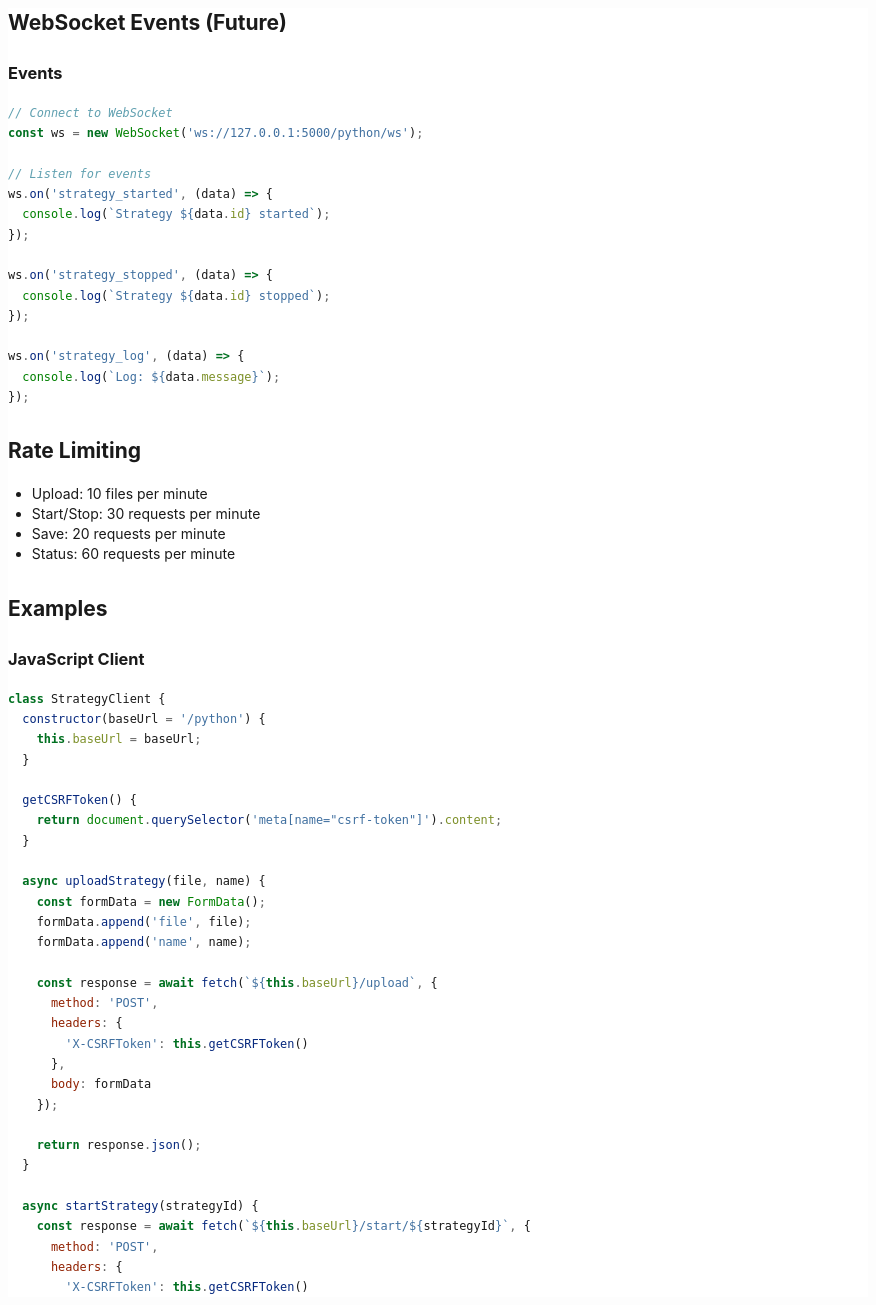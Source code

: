 ## WebSocket Events (Future)

### Events
```javascript
// Connect to WebSocket
const ws = new WebSocket('ws://127.0.0.1:5000/python/ws');

// Listen for events
ws.on('strategy_started', (data) => {
  console.log(`Strategy ${data.id} started`);
});

ws.on('strategy_stopped', (data) => {
  console.log(`Strategy ${data.id} stopped`);
});

ws.on('strategy_log', (data) => {
  console.log(`Log: ${data.message}`);
});
```

## Rate Limiting

- Upload: 10 files per minute
- Start/Stop: 30 requests per minute
- Save: 20 requests per minute
- Status: 60 requests per minute

## Examples

### JavaScript Client
```javascript
class StrategyClient {
  constructor(baseUrl = '/python') {
    this.baseUrl = baseUrl;
  }

  getCSRFToken() {
    return document.querySelector('meta[name="csrf-token"]').content;
  }

  async uploadStrategy(file, name) {
    const formData = new FormData();
    formData.append('file', file);
    formData.append('name', name);

    const response = await fetch(`${this.baseUrl}/upload`, {
      method: 'POST',
      headers: {
        'X-CSRFToken': this.getCSRFToken()
      },
      body: formData
    });

    return response.json();
  }

  async startStrategy(strategyId) {
    const response = await fetch(`${this.baseUrl}/start/${strategyId}`, {
      method: 'POST',
      headers: {
        'X-CSRFToken': this.getCSRFToken()
```
